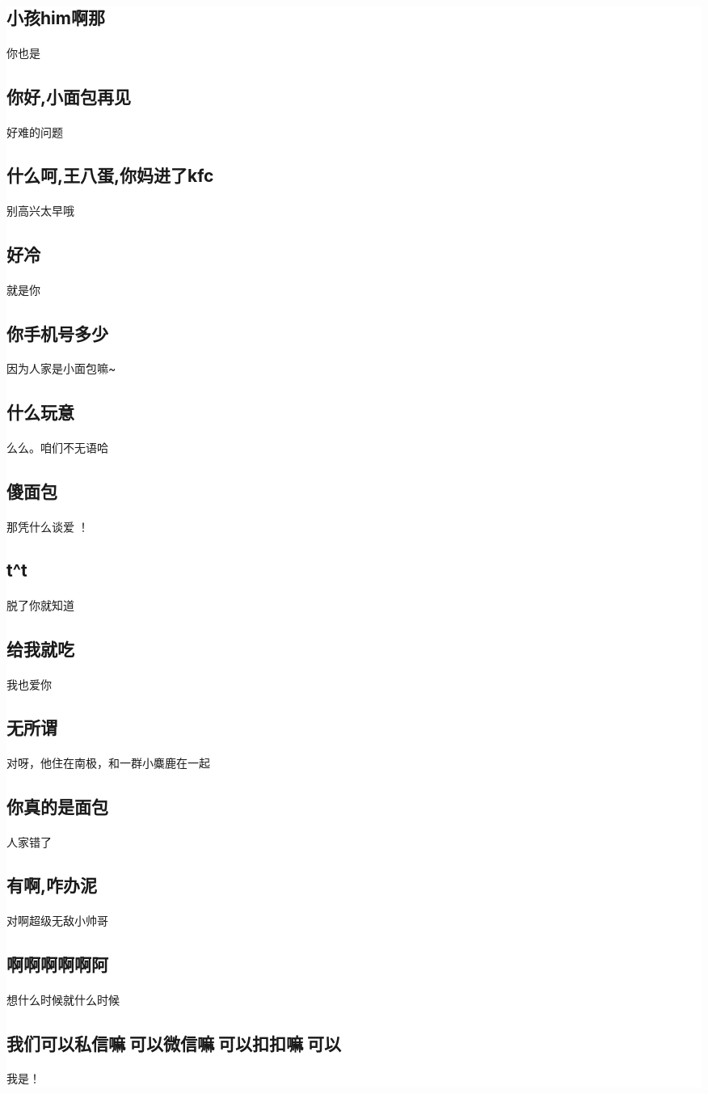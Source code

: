## 小孩him啊那
你也是

## 你好,小面包再见
好难的问题

## 什么呵,王八蛋,你妈进了kfc
别高兴太早哦

## 好冷
就是你

## 你手机号多少
因为人家是小面包嘛~

## 什么玩意
么么。咱们不无语哈

## 傻面包
那凭什么谈爱 ！

## t^t
脱了你就知道

## 给我就吃
我也爱你

## 无所谓
对呀，他住在南极，和一群小麋鹿在一起

## 你真的是面包
人家错了

## 有啊,咋办泥
对啊超级无敌小帅哥

## 啊啊啊啊啊阿
想什么时候就什么时候

## 我们可以私信嘛 可以微信嘛 可以扣扣嘛 可以
我是！

